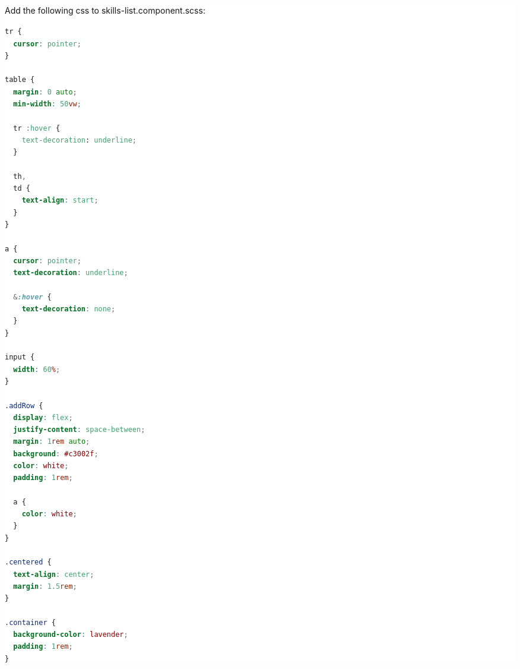 Add the following css to skills-list.component.scss:

```css
tr {
  cursor: pointer;
}

table {
  margin: 0 auto;
  min-width: 50vw;

  tr :hover {
    text-decoration: underline;
  }

  th,
  td {
    text-align: start;
  }
}

a {
  cursor: pointer;
  text-decoration: underline;

  &:hover {
    text-decoration: none;
  }
}

input {
  width: 60%;
}

.addRow {
  display: flex;
  justify-content: space-between;
  margin: 1rem auto;
  background: #c3002f;
  color: white;
  padding: 1rem;

  a {
    color: white;
  }
}

.centered {
  text-align: center;
  margin: 1.5rem;
}

.container {
  background-color: lavender;
  padding: 1rem;
}
```  
